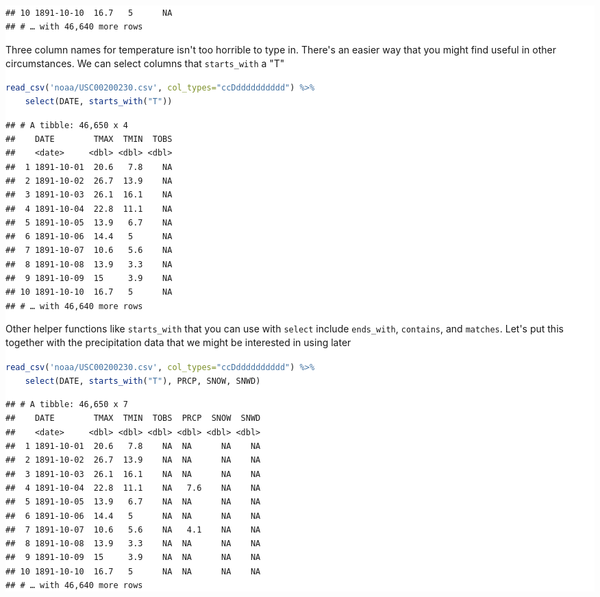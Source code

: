 ```
## 10 1891-10-10  16.7   5      NA
## # … with 46,640 more rows
```

Three column names for temperature isn't too horrible to type in. There's an easier way that you might find useful in other circumstances. We can select columns that `starts_with` a "T"


```r
read_csv('noaa/USC00200230.csv', col_types="ccDdddddddddd") %>%
	select(DATE, starts_with("T"))
```

```
## # A tibble: 46,650 x 4
##    DATE        TMAX  TMIN  TOBS
##    <date>     <dbl> <dbl> <dbl>
##  1 1891-10-01  20.6   7.8    NA
##  2 1891-10-02  26.7  13.9    NA
##  3 1891-10-03  26.1  16.1    NA
##  4 1891-10-04  22.8  11.1    NA
##  5 1891-10-05  13.9   6.7    NA
##  6 1891-10-06  14.4   5      NA
##  7 1891-10-07  10.6   5.6    NA
##  8 1891-10-08  13.9   3.3    NA
##  9 1891-10-09  15     3.9    NA
## 10 1891-10-10  16.7   5      NA
## # … with 46,640 more rows
```

Other helper functions like `starts_with` that you can use with `select` include `ends_with`, `contains`, and `matches`. Let's put this together with the precipitation data that we might be interested in using later


```r
read_csv('noaa/USC00200230.csv', col_types="ccDdddddddddd") %>%
	select(DATE, starts_with("T"), PRCP, SNOW, SNWD)
```

```
## # A tibble: 46,650 x 7
##    DATE        TMAX  TMIN  TOBS  PRCP  SNOW  SNWD
##    <date>     <dbl> <dbl> <dbl> <dbl> <dbl> <dbl>
##  1 1891-10-01  20.6   7.8    NA  NA      NA    NA
##  2 1891-10-02  26.7  13.9    NA  NA      NA    NA
##  3 1891-10-03  26.1  16.1    NA  NA      NA    NA
##  4 1891-10-04  22.8  11.1    NA   7.6    NA    NA
##  5 1891-10-05  13.9   6.7    NA  NA      NA    NA
##  6 1891-10-06  14.4   5      NA  NA      NA    NA
##  7 1891-10-07  10.6   5.6    NA   4.1    NA    NA
##  8 1891-10-08  13.9   3.3    NA  NA      NA    NA
##  9 1891-10-09  15     3.9    NA  NA      NA    NA
## 10 1891-10-10  16.7   5      NA  NA      NA    NA
## # … with 46,640 more rows
```
